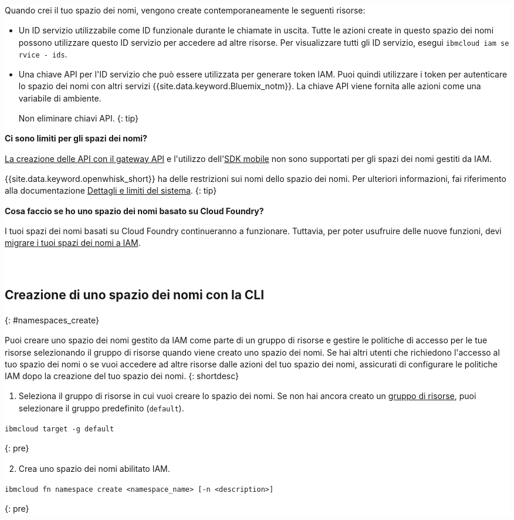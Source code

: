 Quando crei il tuo spazio dei nomi, vengono create contemporaneamente le seguenti risorse:

* Un ID servizio utilizzabile come ID funzionale durante le chiamate in uscita. Tutte le azioni create in questo spazio dei nomi possono utilizzare questo ID servizio per accedere ad altre risorse. Per visualizzare tutti gli ID servizio, esegui `ibmcloud iam service - ids`.

* Una chiave API per l'ID servizio che può essere utilizzata per generare token IAM. Puoi quindi utilizzare i token per autenticare lo spazio dei nomi con altri servizi {{site.data.keyword.Bluemix_notm}}. La chiave API viene fornita alle azioni come una variabile di ambiente.

    Non eliminare chiavi API.
    {: tip}

**Ci sono limiti per gli spazi dei nomi?**

[La creazione delle API con il gateway API](/docs/openwhisk?topic=cloud-functions-apigateway) e l'utilizzo dell'[SDK mobile](/docs/openwhisk?topic=cloud-functions-pkg_mobile_sdk) non sono supportati per gli spazi dei nomi gestiti da IAM.

{{site.data.keyword.openwhisk_short}} ha delle restrizioni sui nomi dello spazio dei nomi. Per ulteriori informazioni, fai riferimento alla documentazione [Dettagli e limiti del sistema](/docs/openwhisk?topic=cloud-functions-limits#limits_entities_ov).
{: tip}



**Cosa faccio se ho uno spazio dei nomi basato su Cloud Foundry?**

I tuoi spazi dei nomi basati su Cloud Foundry continueranno a funzionare. Tuttavia, per poter usufruire delle nuove funzioni, devi [migrare i tuoi spazi dei nomi a IAM](/docs/resources?topic=resources-migrate).

</br>


## Creazione di uno spazio dei nomi con la CLI
{: #namespaces_create}

Puoi creare uno spazio dei nomi gestito da IAM come parte di un gruppo di risorse e gestire le politiche di accesso per le tue risorse selezionando il gruppo di risorse quando viene creato uno spazio dei nomi. Se hai altri utenti che richiedono l'accesso al tuo spazio dei nomi o se vuoi accedere ad altre risorse dalle azioni del tuo spazio dei nomi, assicurati di configurare le politiche IAM dopo la creazione del tuo spazio dei nomi.
{: shortdesc}

1. Seleziona il gruppo di risorse in cui vuoi creare lo spazio dei nomi. Se non hai ancora creato un [gruppo di risorse](/docs/cli/reference/ibmcloud?topic=cloud-cli-ibmcloud_commands_resource#ibmcloud_resource_group_create), puoi selezionare il gruppo predefinito (`default`).

  ```
  ibmcloud target -g default
  ```
  {: pre}

2. Crea uno spazio dei nomi abilitato IAM.

  ```
  ibmcloud fn namespace create <namespace_name> [-n <description>]
  ```
  {: pre}
